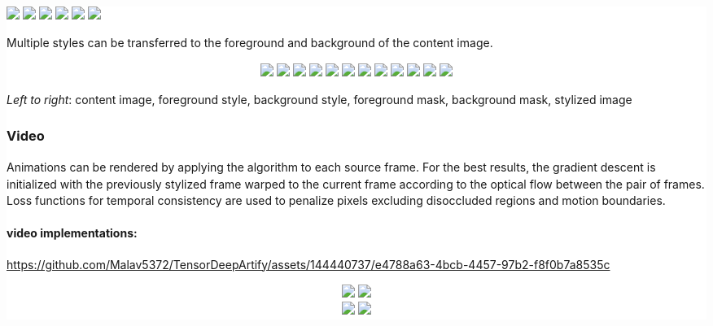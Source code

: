 <img src="segmentation/00768.jpg" height="180px">
<img src="segmentation/00768_mask.png" height="180px">
<img src="segmentation/00768_output.png" height="180px">
<img src="segmentation/02630.png" height="180px">
<img src="segmentation/02630_mask.png" height="180px">
<img src="segmentation/02630_output.png" height="180px"> 
</p>

Multiple styles can be transferred to the foreground and background of the content image.
<p align="center">
<img src="segmentation/02390.jpg" height="180px">
<img src="segmentation/basquiat.png" height="180px">
<img src="segmentation/frida.png" height="180px">
<img src="segmentation/02390_mask.png" height="180px">
<img src="segmentation/02390_mask_inv.png" height="180px">
<img src="segmentation/02390_output.png" height="180px">

<img src="segmentation/02270.jpg" height="180px">
<img src="segmentation/okeffe_red_canna.png" height="180px">
<img src="segmentation/okeffe_iris.png" height="180px">
<img src="segmentation/02270_mask_face.png" height="180px">
<img src="segmentation/02270_mask_face_inv.png" height="180px">
<img src="segmentation/02270_output.png" height="180px">
</p>

*Left to right*: content image, foreground style, background style, foreground mask, background mask, stylized image

### Video
Animations can be rendered by applying the algorithm to each source frame.  For the best results, the gradient descent is initialized with the previously stylized frame warped to the current frame according to the optical flow between the pair of frames.  Loss functions for temporal consistency are used to penalize pixels excluding disoccluded regions and motion boundaries.

#### video implementations: 


https://github.com/Malav5372/TensorDeepArtify/assets/144440737/e4788a63-4bcb-4457-97b2-f8f0b7a8535c



<p align="center">
<img src="video/input.gif">
<img src="video/opt_flow.gif">
<br>
<img src="video/weights.gif">
<img src="video/output.gif">
</p>  
